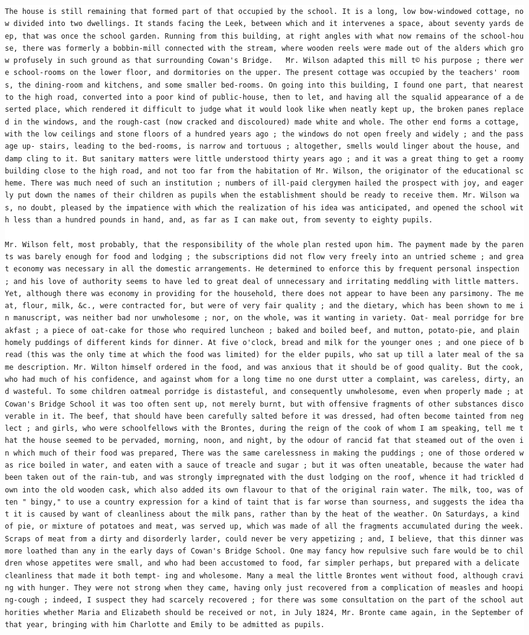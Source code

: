 ```{admonition} Conflictimng evidence
The house is still remaining that formed part of that occupied by the school. It is a long, low bow-windowed cottage, now divided into two dwellings. It stands facing the Leek, between which and it intervenes a space, about seventy yards deep, that was once the school garden. Running from this building, at right angles with what now remains of the school-house, there was formerly a bobbin-mill connected with the stream, where wooden reels were made out of the alders which grow profusely in such ground as that surrounding Cowan's Bridge.   Mr. Wilson adapted this mill t© his purpose ; there were school-rooms on the lower floor, and dormitories on the upper. The present cottage was occupied by the teachers' rooms, the dining-room and kitchens, and some smaller bed-rooms. On going into this building, I found one part, that nearest to the high road, converted into a poor kind of public-house, then to let, and having all the squalid appearance of a deserted place, which rendered it difficult to judge what it would look like when neatly kept up, the broken panes replaced in the windows, and the rough-cast (now cracked and discoloured) made white and whole. The other end forms a cottage, with the low ceilings and stone floors of a hundred years ago ; the windows do not open freely and widely ; and the passage up- stairs, leading to the bed-rooms, is narrow and tortuous ; altogether, smells would linger about the house, and damp cling to it. But sanitary matters were little understood thirty years ago ; and it was a great thing to get a roomy building close to the high road, and not too far from the habitation of Mr. Wilson, the originator of the educational scheme. There was much need of such an institution ; numbers of ill-paid clergymen hailed the prospect with joy, and eagerly put down the names of their children as pupils when the establishment should be ready to receive them. Mr. Wilson was, no doubt, pleased by the impatience with which the realization of his idea was anticipated, and opened the school with less than a hundred pounds in hand, and, as far as I can make out, from seventy to eighty pupils.

Mr. Wilson felt, most probably, that the responsibility of the whole plan rested upon him. The payment made by the parents was barely enough for food and lodging ; the subscriptions did not flow very freely into an untried scheme ; and great economy was necessary in all the domestic arrangements. He determined to enforce this by frequent personal inspection ; and his love of authority seems to have led to great deal of unnecessary and irritating meddling with little matters. Yet, although there was economy in providing for the household, there does not appear to have been any parsimony. The meat, flour, milk, &c., were contracted for, but were of very fair quality ; and the dietary, which has been shown to me in manuscript, was neither bad nor unwholesome ; nor, on the whole, was it wanting in variety. Oat- meal porridge for breakfast ; a piece of oat-cake for those who required luncheon ; baked and boiled beef, and mutton, potato-pie, and plain homely puddings of different kinds for dinner. At five o'clock, bread and milk for the younger ones ; and one piece of bread (this was the only time at which the food was limited) for the elder pupils, who sat up till a later meal of the same description. Mr. Wilton himself ordered in the food, and was anxious that it should be of good quality. But the cook, who had much of his confidence, and against whom for a long time no one durst utter a complaint, was careless, dirty, and wasteful. To some children oatmeal porridge is distasteful, and consequently unwholesome, even when properly made ; at Cowan's Bridge School it was too often sent up, not merely burnt, but with offensive fragments of other substances discoverable in it. The beef, that should have been carefully salted before it was dressed, had often become tainted from neglect ; and girls, who were schoolfellows with the Brontes, during the reign of the cook of whom I am speaking, tell me that the house seemed to be pervaded, morning, noon, and night, by the odour of rancid fat that steamed out of the oven in which much of their food was prepared, There was the same carelessness in making the puddings ; one of those ordered was rice boiled in water, and eaten with a sauce of treacle and sugar ; but it was often uneatable, because the water had been taken out of the rain-tub, and was strongly impregnated with the dust lodging on the roof, whence it had trickled down into the old wooden cask, which also added its own flavour to that of the original rain water. The milk, too, was often " bingy," to use a country expression for a kind of taint that is far worse than sourness, and suggests the idea that it is caused by want of cleanliness about the milk pans, rather than by the heat of the weather. On Saturdays, a kind of pie, or mixture of potatoes and meat, was served up, which was made of all the fragments accumulated during the week. Scraps of meat from a dirty and disorderly larder, could never be very appetizing ; and, I believe, that this dinner was more loathed than any in the early days of Cowan's Bridge School. One may fancy how repulsive such fare would be to children whose appetites were small, and who had been accustomed to food, far simpler perhaps, but prepared with a delicate cleanliness that made it both tempt- ing and wholesome. Many a meal the little Brontes went without food, although craving with hunger. They were not strong when they came, having only just recovered from a complication of measles and hooping-cough ; indeed, I suspect they had scarcely recovered ; for there was some consultation on the part of the school authorities whether Maria and Elizabeth should be received or not, in July 1824, Mr. Bronte came again, in the September of that year, bringing with him Charlotte and Emily to be admitted as pupils.

```